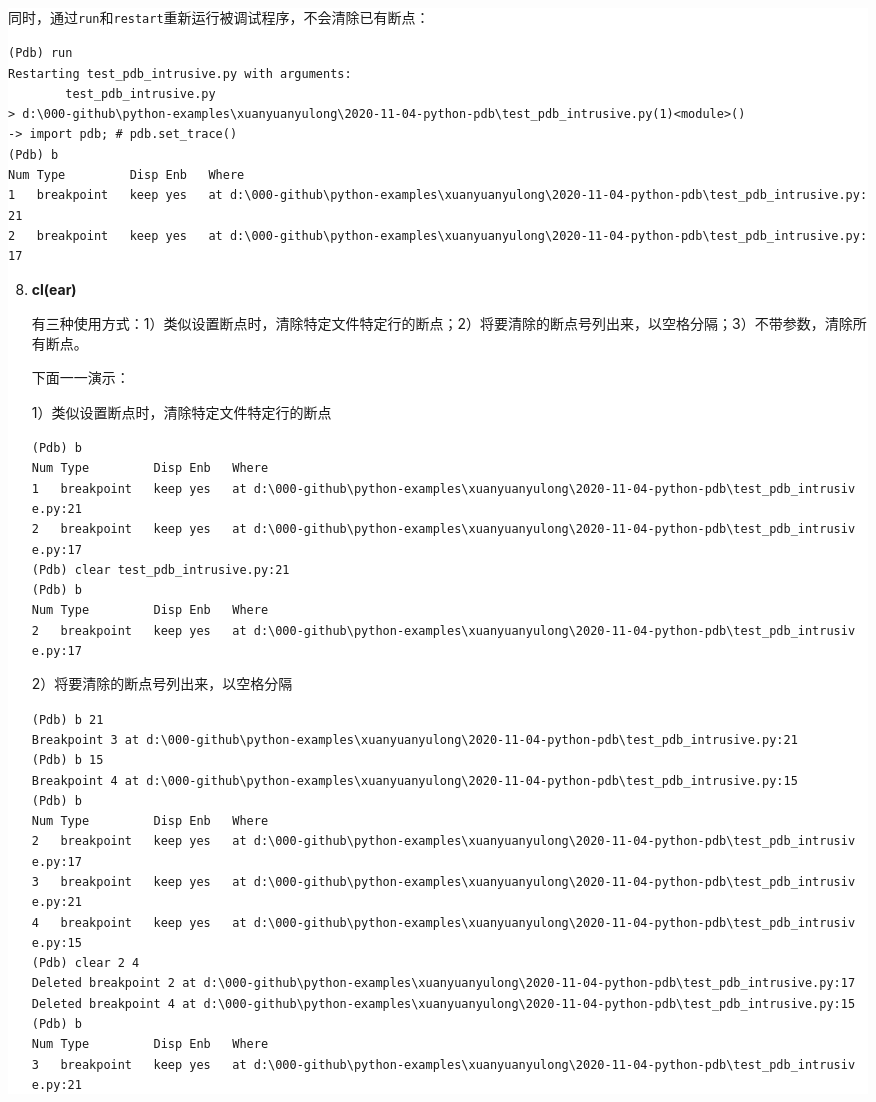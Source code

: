    同时，通过`run`和`restart`重新运行被调试程序，不会清除已有断点：

   ```shell
   (Pdb) run
   Restarting test_pdb_intrusive.py with arguments:
           test_pdb_intrusive.py
   > d:\000-github\python-examples\xuanyuanyulong\2020-11-04-python-pdb\test_pdb_intrusive.py(1)<module>()
   -> import pdb; # pdb.set_trace()
   (Pdb) b
   Num Type         Disp Enb   Where
   1   breakpoint   keep yes   at d:\000-github\python-examples\xuanyuanyulong\2020-11-04-python-pdb\test_pdb_intrusive.py:21
   2   breakpoint   keep yes   at d:\000-github\python-examples\xuanyuanyulong\2020-11-04-python-pdb\test_pdb_intrusive.py:17
   ```

8. **cl(ear)**

   有三种使用方式：1）类似设置断点时，清除特定文件特定行的断点；2）将要清除的断点号列出来，以空格分隔；3）不带参数，清除所有断点。

   下面一一演示：

   1）类似设置断点时，清除特定文件特定行的断点

   ```shell
   (Pdb) b
   Num Type         Disp Enb   Where
   1   breakpoint   keep yes   at d:\000-github\python-examples\xuanyuanyulong\2020-11-04-python-pdb\test_pdb_intrusive.py:21
   2   breakpoint   keep yes   at d:\000-github\python-examples\xuanyuanyulong\2020-11-04-python-pdb\test_pdb_intrusive.py:17
   (Pdb) clear test_pdb_intrusive.py:21
   (Pdb) b
   Num Type         Disp Enb   Where
   2   breakpoint   keep yes   at d:\000-github\python-examples\xuanyuanyulong\2020-11-04-python-pdb\test_pdb_intrusive.py:17
   ```

   2）将要清除的断点号列出来，以空格分隔

   ```shell
   (Pdb) b 21
   Breakpoint 3 at d:\000-github\python-examples\xuanyuanyulong\2020-11-04-python-pdb\test_pdb_intrusive.py:21
   (Pdb) b 15
   Breakpoint 4 at d:\000-github\python-examples\xuanyuanyulong\2020-11-04-python-pdb\test_pdb_intrusive.py:15
   (Pdb) b
   Num Type         Disp Enb   Where
   2   breakpoint   keep yes   at d:\000-github\python-examples\xuanyuanyulong\2020-11-04-python-pdb\test_pdb_intrusive.py:17
   3   breakpoint   keep yes   at d:\000-github\python-examples\xuanyuanyulong\2020-11-04-python-pdb\test_pdb_intrusive.py:21
   4   breakpoint   keep yes   at d:\000-github\python-examples\xuanyuanyulong\2020-11-04-python-pdb\test_pdb_intrusive.py:15
   (Pdb) clear 2 4
   Deleted breakpoint 2 at d:\000-github\python-examples\xuanyuanyulong\2020-11-04-python-pdb\test_pdb_intrusive.py:17
   Deleted breakpoint 4 at d:\000-github\python-examples\xuanyuanyulong\2020-11-04-python-pdb\test_pdb_intrusive.py:15
   (Pdb) b
   Num Type         Disp Enb   Where
   3   breakpoint   keep yes   at d:\000-github\python-examples\xuanyuanyulong\2020-11-04-python-pdb\test_pdb_intrusive.py:21
   ```
